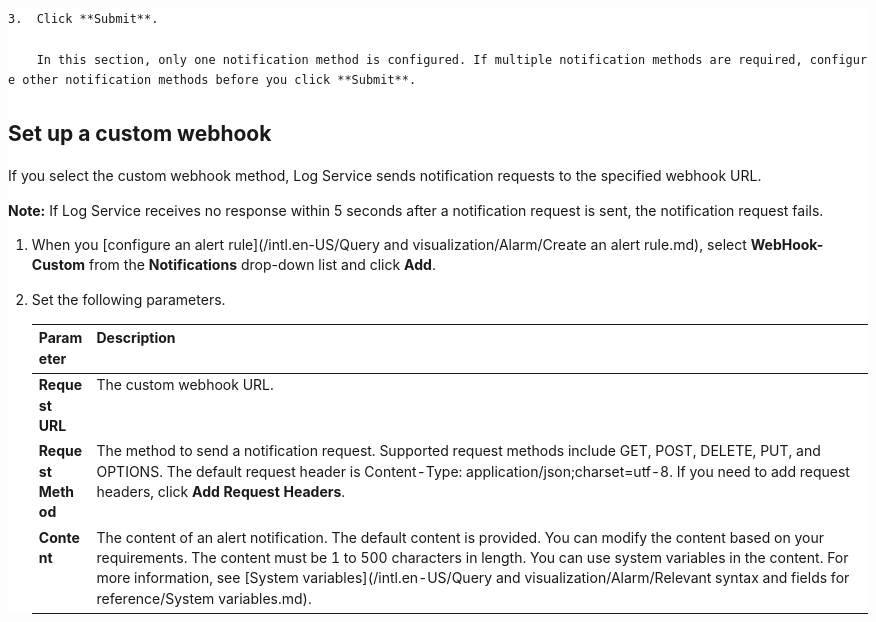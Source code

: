     3.  Click **Submit**.

        In this section, only one notification method is configured. If multiple notification methods are required, configure other notification methods before you click **Submit**.


## Set up a custom webhook

If you select the custom webhook method, Log Service sends notification requests to the specified webhook URL.

**Note:** If Log Service receives no response within 5 seconds after a notification request is sent, the notification request fails.

1.  When you [configure an alert rule](/intl.en-US/Query and visualization/Alarm/Create an alert rule.md), select **WebHook-Custom** from the **Notifications** drop-down list and click **Add**.

2.  Set the following parameters.

    |Parameter|Description|
    |---------|-----------|
    |**Request URL**|The custom webhook URL.|
    |**Request Method**|The method to send a notification request. Supported request methods include GET, POST, DELETE, PUT, and OPTIONS. The default request header is Content-Type: application/json;charset=utf-8. If you need to add request headers, click **Add Request Headers**. |
    |**Content**|The content of an alert notification. The default content is provided. You can modify the content based on your requirements. The content must be 1 to 500 characters in length. You can use system variables in the content. For more information, see [System variables](/intl.en-US/Query and visualization/Alarm/Relevant syntax and fields for reference/System variables.md).|


